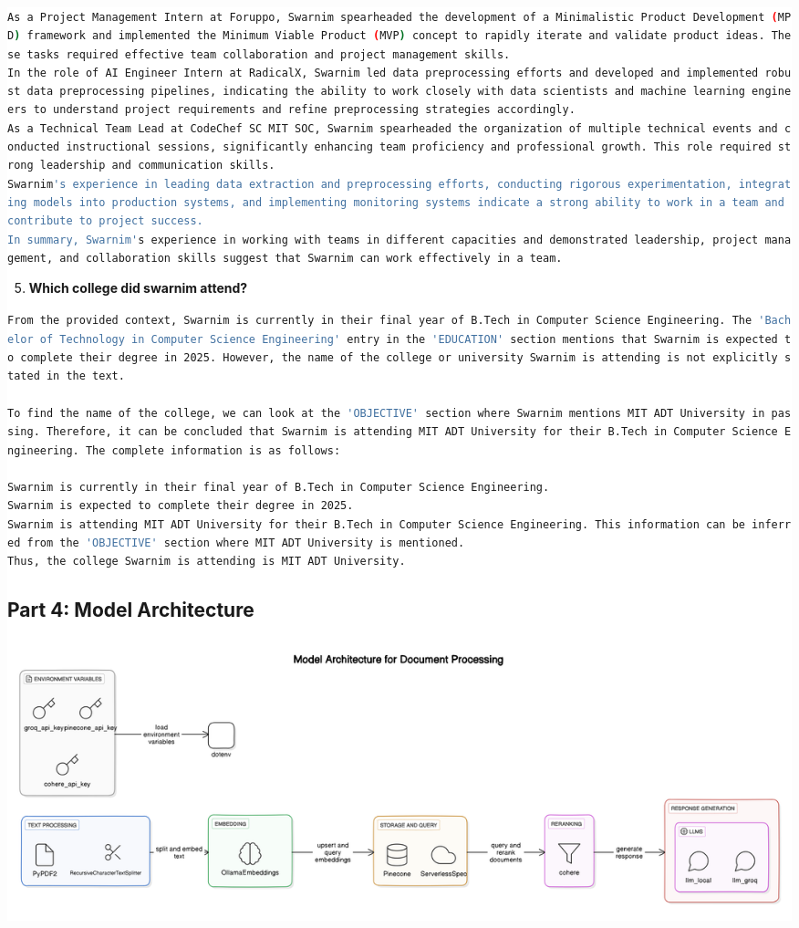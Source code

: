 ```bash
As a Project Management Intern at Foruppo, Swarnim spearheaded the development of a Minimalistic Product Development (MPD) framework and implemented the Minimum Viable Product (MVP) concept to rapidly iterate and validate product ideas. These tasks required effective team collaboration and project management skills.
In the role of AI Engineer Intern at RadicalX, Swarnim led data preprocessing efforts and developed and implemented robust data preprocessing pipelines, indicating the ability to work closely with data scientists and machine learning engineers to understand project requirements and refine preprocessing strategies accordingly.
As a Technical Team Lead at CodeChef SC MIT SOC, Swarnim spearheaded the organization of multiple technical events and conducted instructional sessions, significantly enhancing team proficiency and professional growth. This role required strong leadership and communication skills.
Swarnim's experience in leading data extraction and preprocessing efforts, conducting rigorous experimentation, integrating models into production systems, and implementing monitoring systems indicate a strong ability to work in a team and contribute to project success.
In summary, Swarnim's experience in working with teams in different capacities and demonstrated leadership, project management, and collaboration skills suggest that Swarnim can work effectively in a team.
```
5. **Which college did swarnim attend?**
```bash
From the provided context, Swarnim is currently in their final year of B.Tech in Computer Science Engineering. The 'Bachelor of Technology in Computer Science Engineering' entry in the 'EDUCATION' section mentions that Swarnim is expected to complete their degree in 2025. However, the name of the college or university Swarnim is attending is not explicitly stated in the text.

To find the name of the college, we can look at the 'OBJECTIVE' section where Swarnim mentions MIT ADT University in passing. Therefore, it can be concluded that Swarnim is attending MIT ADT University for their B.Tech in Computer Science Engineering. The complete information is as follows:

Swarnim is currently in their final year of B.Tech in Computer Science Engineering.
Swarnim is expected to complete their degree in 2025.
Swarnim is attending MIT ADT University for their B.Tech in Computer Science Engineering. This information can be inferred from the 'OBJECTIVE' section where MIT ADT University is mentioned.
Thus, the college Swarnim is attending is MIT ADT University.
```


## Part 4: Model Architecture

![Model Architecture](./images/ModelArch.png)
